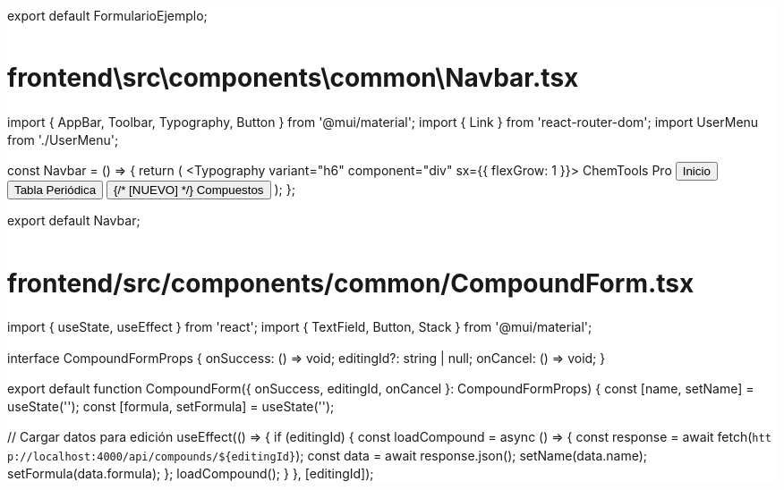 export default FormularioEjemplo;

# frontend\src\components\common\Navbar.tsx

import { AppBar, Toolbar, Typography, Button } from '@mui/material';
import { Link } from 'react-router-dom';
import UserMenu from './UserMenu';

const Navbar = () => {
  return (
    <AppBar position="static">
      <Toolbar>
        <Typography variant="h6" component="div" sx={{ flexGrow: 1 }}>
          ChemTools Pro
        </Typography>
        <Button color="inherit" component={Link} to="/">
          Inicio
        </Button>
        <Button color="inherit" component={Link} to="/periodic-table">
          Tabla Periódica
        </Button>
        <UserMenu />
        <Button color="inherit" component={Link} to="/compounds">  {/* [NUEVO] */}
          Compuestos
        </Button>
      </Toolbar>
    </AppBar>
  );
};

export default Navbar;


# frontend/src/components/common/CompoundForm.tsx

import { useState, useEffect } from 'react';
import { TextField, Button, Stack } from '@mui/material';

interface CompoundFormProps {
  onSuccess: () => void;
  editingId?: string | null;
  onCancel: () => void;
}

export default function CompoundForm({ onSuccess, editingId, onCancel }: CompoundFormProps) {
  const [name, setName] = useState('');
  const [formula, setFormula] = useState('');

  // Cargar datos para edición
  useEffect(() => {
    if (editingId) {
      const loadCompound = async () => {
        const response = await fetch(`http://localhost:4000/api/compounds/${editingId}`);
        const data = await response.json();
        setName(data.name);
        setFormula(data.formula);
      };
      loadCompound();
    }
  }, [editingId]);
